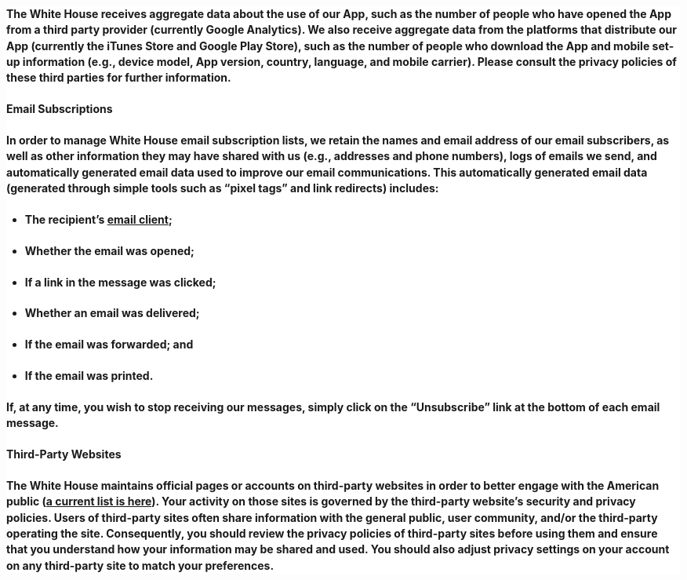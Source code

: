 #### The White House receives aggregate data about the use of our App, such as the number of people who have opened the App from a third party provider (currently Google Analytics). We also receive aggregate data from the platforms that distribute our App (currently the iTunes Store and Google Play Store), such as the number of people who download the App and mobile set-up information (e.g., device model, App version, country, language, and mobile carrier). Please consult the privacy policies of these third parties for further information.

#### Email Subscriptions

#### In order to manage White House email subscription lists, we retain the names and email address of our email subscribers, as well as other information they may have shared with us (e.g., addresses and phone numbers), logs of emails we send, and automatically generated email data used to improve our email communications. This automatically generated email data (generated through simple tools such as “pixel tags” and link redirects) includes:

#### []()

-   #### The recipient’s [email client](https://www.whitehouse.gov/privacy#email-client);

-   #### Whether the email was opened;

-   #### If a link in the message was clicked;

-   #### Whether an email was delivered;

-   #### If the email was forwarded; and

-   #### If the email was printed.

#### If, at any time, you wish to stop receiving our messages, simply click on the “Unsubscribe” link at the bottom of each email message.

#### Third-Party Websites

#### The White House maintains official pages or accounts on third-party websites in order to better engage with the American public ([a current list is here](https://www.whitehouse.gov/privacy/current-third-party-pages)). Your activity on those sites is governed by the third-party website’s security and privacy policies. Users of third-party sites often share information with the general public, user community, and/or the third-party operating the site. Consequently, you should review the privacy policies of third-party sites before using them and ensure that you understand how your information may be shared and used. You should also adjust privacy settings on your account on any third-party site to match your preferences.
